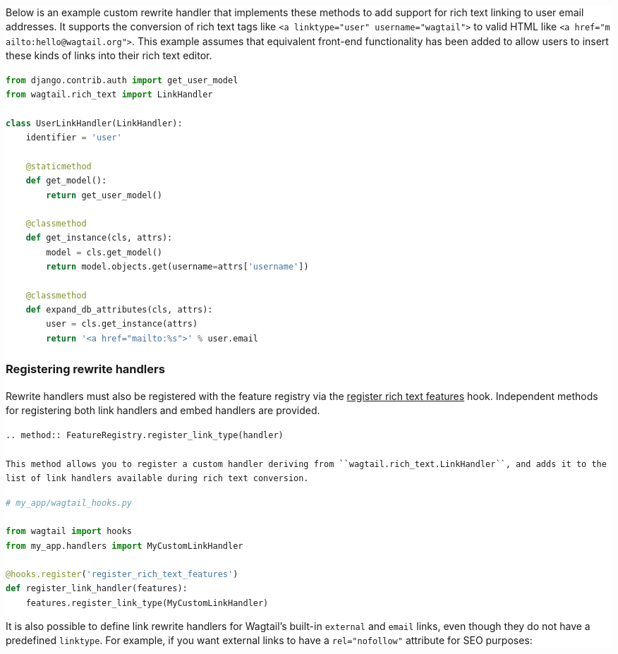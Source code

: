 Below is an example custom rewrite handler that implements these methods to add support for rich text linking to user email addresses. It supports the conversion of rich text tags like `<a linktype="user" username="wagtail">` to valid HTML like `<a href="mailto:hello@wagtail.org">`. This example assumes that equivalent front-end functionality has been added to allow users to insert these kinds of links into their rich text editor.

```python
from django.contrib.auth import get_user_model
from wagtail.rich_text import LinkHandler

class UserLinkHandler(LinkHandler):
    identifier = 'user'

    @staticmethod
    def get_model():
        return get_user_model()

    @classmethod
    def get_instance(cls, attrs):
        model = cls.get_model()
        return model.objects.get(username=attrs['username'])

    @classmethod
    def expand_db_attributes(cls, attrs):
        user = cls.get_instance(attrs)
        return '<a href="mailto:%s">' % user.email
```

### Registering rewrite handlers

Rewrite handlers must also be registered with the feature registry via the [register rich text features](register_rich_text_features) hook. Independent methods for registering both link handlers and embed handlers are provided.

```{eval-rst}
.. method:: FeatureRegistry.register_link_type(handler)

This method allows you to register a custom handler deriving from ``wagtail.rich_text.LinkHandler``, and adds it to the list of link handlers available during rich text conversion.
```

```python
# my_app/wagtail_hooks.py

from wagtail import hooks
from my_app.handlers import MyCustomLinkHandler

@hooks.register('register_rich_text_features')
def register_link_handler(features):
    features.register_link_type(MyCustomLinkHandler)
```

It is also possible to define link rewrite handlers for Wagtail’s built-in `external` and `email` links, even though they do not have a predefined `linktype`. For example, if you want external links to have a `rel="nofollow"` attribute for SEO purposes:
